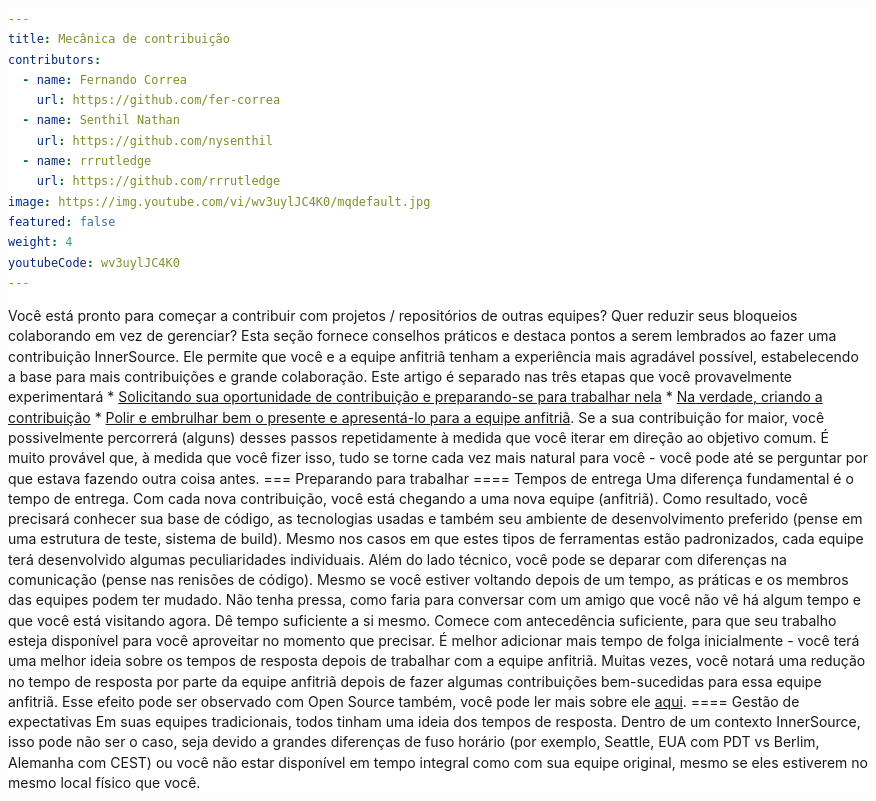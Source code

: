 ```yaml
---
title: Mecânica de contribuição
contributors:
  - name: Fernando Correa
    url: https://github.com/fer-correa
  - name: Senthil Nathan
    url: https://github.com/nysenthil
  - name: rrrutledge
    url: https://github.com/rrrutledge
image: https://img.youtube.com/vi/wv3uylJC4K0/mqdefault.jpg
featured: false
weight: 4
youtubeCode: wv3uylJC4K0
---
```

<div class="paragraph">
<p>Você está pronto para começar a contribuir com projetos / repositórios de outras equipes?
Quer reduzir seus bloqueios colaborando em vez de gerenciar?
Esta seção fornece conselhos práticos e destaca pontos a serem lembrados ao fazer uma contribuição InnerSource.
Ele permite que você e a equipe anfitriã tenham a experiência mais agradável possível, estabelecendo a base para mais contribuições e grande colaboração.
Este artigo é separado nas três etapas que você provavelmente experimentará
* <a href="#preparação para o trabalho">Solicitando sua oportunidade de contribuição e preparando-se para trabalhar nela</a>
* <a href="#criar-o-pull-request">Na verdade, criando a contribuição</a>
* <a href="#enviar-o-pull-request">Polir e embrulhar bem o presente e apresentá-lo para a equipe anfitriã</a>.
Se a sua contribuição for maior, você possivelmente percorrerá (alguns) desses passos repetidamente à medida que você iterar em direção ao objetivo comum.
É muito provável que, à medida que você fizer isso, tudo se torne cada vez mais natural para você - você pode até se perguntar por que estava fazendo outra coisa antes.
=== Preparando para trabalhar
==== Tempos de entrega
Uma diferença fundamental é o tempo de entrega.
Com cada nova contribuição, você está chegando a uma nova equipe (anfitriã).
Como resultado, você precisará conhecer sua base de código, as tecnologias usadas e também seu ambiente de desenvolvimento preferido (pense em uma estrutura de teste, sistema de build).
Mesmo nos casos em que estes tipos de ferramentas estão padronizados, cada equipe terá desenvolvido algumas peculiaridades individuais.
Além do lado técnico, você pode se deparar com diferenças na comunicação (pense nas renisões de código).
Mesmo se você estiver voltando depois de um tempo, as práticas e os membros das equipes podem ter mudado.
Não tenha pressa, como faria para conversar com um amigo que você não vê há algum tempo e que você está visitando agora.
Dê tempo suficiente a si mesmo.
Comece com antecedência suficiente, para que seu trabalho esteja disponível para você aproveitar no momento que precisar.
É melhor adicionar mais tempo de folga inicialmente - você terá uma melhor ideia sobre os tempos de resposta depois de trabalhar com a equipe anfitriã.
Muitas vezes, você notará uma redução no tempo de resposta por parte da equipe anfitriã depois de fazer algumas contribuições bem-sucedidas para essa equipe anfitriã.
Esse efeito pode ser observado com Open Source também, você pode ler mais sobre ele <a href="#buildup-of-trust-through-collaboration">aqui</a>.
==== Gestão de expectativas
Em suas equipes tradicionais, todos tinham uma ideia dos tempos de resposta.
Dentro de um contexto InnerSource, isso pode não ser o caso, seja devido a grandes diferenças de fuso horário (por exemplo, Seattle, EUA com PDT vs Berlim, Alemanha com CEST) ou você não estar disponível em tempo integral como com sua equipe original, mesmo se eles estiverem no mesmo local físico que você.